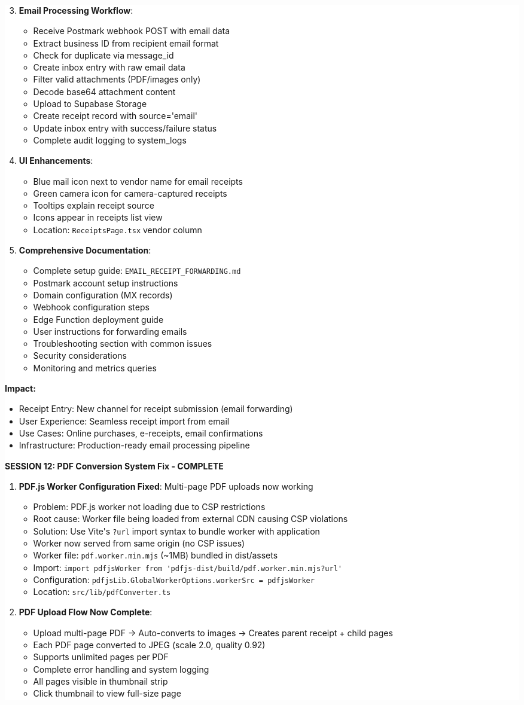 3. **Email Processing Workflow**:
   - Receive Postmark webhook POST with email data
   - Extract business ID from recipient email format
   - Check for duplicate via message_id
   - Create inbox entry with raw email data
   - Filter valid attachments (PDF/images only)
   - Decode base64 attachment content
   - Upload to Supabase Storage
   - Create receipt record with source='email'
   - Update inbox entry with success/failure status
   - Complete audit logging to system_logs

4. **UI Enhancements**:
   - Blue mail icon next to vendor name for email receipts
   - Green camera icon for camera-captured receipts
   - Tooltips explain receipt source
   - Icons appear in receipts list view
   - Location: `ReceiptsPage.tsx` vendor column

5. **Comprehensive Documentation**:
   - Complete setup guide: `EMAIL_RECEIPT_FORWARDING.md`
   - Postmark account setup instructions
   - Domain configuration (MX records)
   - Webhook configuration steps
   - Edge Function deployment guide
   - User instructions for forwarding emails
   - Troubleshooting section with common issues
   - Security considerations
   - Monitoring and metrics queries

**Impact:**
- Receipt Entry: New channel for receipt submission (email forwarding)
- User Experience: Seamless receipt import from email
- Use Cases: Online purchases, e-receipts, email confirmations
- Infrastructure: Production-ready email processing pipeline

**SESSION 12: PDF Conversion System Fix - COMPLETE**
1. **PDF.js Worker Configuration Fixed**: Multi-page PDF uploads now working
   - Problem: PDF.js worker not loading due to CSP restrictions
   - Root cause: Worker file being loaded from external CDN causing CSP violations
   - Solution: Use Vite's `?url` import syntax to bundle worker with application
   - Worker now served from same origin (no CSP issues)
   - Worker file: `pdf.worker.min.mjs` (~1MB) bundled in dist/assets
   - Import: `import pdfjsWorker from 'pdfjs-dist/build/pdf.worker.min.mjs?url'`
   - Configuration: `pdfjsLib.GlobalWorkerOptions.workerSrc = pdfjsWorker`
   - Location: `src/lib/pdfConverter.ts`

2. **PDF Upload Flow Now Complete**:
   - Upload multi-page PDF → Auto-converts to images → Creates parent receipt + child pages
   - Each PDF page converted to JPEG (scale 2.0, quality 0.92)
   - Supports unlimited pages per PDF
   - Complete error handling and system logging
   - All pages visible in thumbnail strip
   - Click thumbnail to view full-size page
